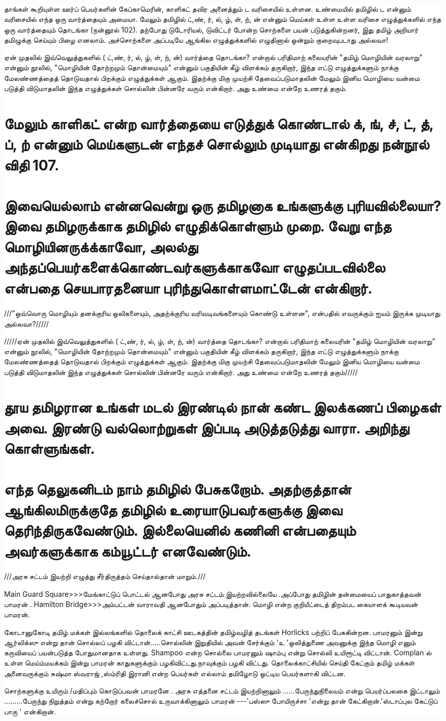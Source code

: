 தாங்கள் கூறியுள்ள ஊர்ப் பெயர்களின் கேப்காமெரின், காளிகட் தவிர அனைத்தும் ட வரிசையில் உள்ளன. உண்மையில் தமிழில் ட என்னும் வரிசையில் எந்த ஒரு வார்த்தையும் அமையா. மேலும்  தமிழில் ட்,ண், ர், ல், ழ், ள், ற், ன் என்னும் மெய்கள் உள்ள உள்ள வரிசை எழுத்துக்களில்  எந்த ஒரு வார்த்தையும் தொடங்கா (நன்னூல் 102). தற்போது டுடோரியல், டுவிட்டர் போன்ற சொற்களை பயன் படுத்துகின்றனர், இது தமிழ் அறியார் தமிழுக்கு செய்யும் பிழை எனலாம். அச்சொற்களை அப்படியே ஆங்கில எழுத்துக்களில் எழுதினால் ஒன்றும் குறைவுபடாது அல்லவா!

ஏன் முதலில் இவ்வெலுத்துகளில் ( ட்,ண், ர், ல், ழ், ள், ற், ன்) வார்த்தை தொடங்கா? என்றால் பரிதிமாற் கலையரின் "தமிழ் மொழியின் வரலாறு" என்னும் நூலில், "மொழியின் தோற்றமும் தொன்மையும்" என்னும் பகுதியின் கீழ் விளக்கம் தருகிறார், இந்த எட்டு எழுத்துக்களும் நாக்கு மேலண்ணத்தைத் தொடுவதால் பிறக்கும் எழுத்துக்கள் ஆகும். இதற்க்கு மிகு முயற்சி தேவைப்படுமாதலின் மேலும் இனிய மொழியை வன்மை படுத்தி விடுமாதலின் இந்த எழுத்துக்கள் சொல்லின் பின்னரே வரும் என்கிறார். அது உண்மை என்றே உணரத் தகும்.

மேலும் காளிகட் என்ற வார்த்தையை எடுத்துக் கொண்டால் க், ங், ச், ட், த், ப், ற் என்னும் மெய்களுடன் எந்தச் சொல்லும் முடியாது என்கிறது நன்நூல் விதி 107.
==================
இவையெல்லாம் என்னவென்று ஒரு தமிழனாக உங்களுக்கு புரியவில்லையா? இவை தமிழருக்காக தமிழில் எழுதிக்கொள்ளும் முறை. வேறு எந்த மொழியினருக்க்காவோ, அலல்து அந்தப்பெயர்களைக்கொண்டவர்களுக்காகவோ எழுதப்படவில்லை என்பதை  செயபாரதனையா புரிந்துகொள்ளமாட்டேன் என்கிறார். 
==================
///"ஒவ்வொரு மொழியும் தனக்குரிய ஒலிகளையும், அதற்க்குரிய வரிவடிவங்களையும் கொண்டு உள்ளன", என்பதில் எவருக்கும் ஐயம் இருக்க முடியாது அல்லவா?/////

/////ஏன் முதலில் இவ்வெலுத்துகளில் ( ட்,ண், ர், ல், ழ், ள், ற், ன்) வார்த்தை தொடங்கா? என்றால் பரிதிமாற் கலையரின் "தமிழ் மொழியின் வரலாறு" என்னும் நூலில், "மொழியின் தோற்றமும் தொன்மையும்" என்னும் பகுதியின் கீழ் விளக்கம் தருகிறார், இந்த எட்டு எழுத்துக்களும் நாக்கு மேலண்ணத்தைத் தொடுவதால் பிறக்கும் எழுத்துக்கள் ஆகும். இதற்க்கு மிகு முயற்சி தேவைப்படுமாதலின் மேலும் இனிய மொழியை வன்மை படுத்தி விடுமாதலின் இந்த எழுத்துக்கள் சொல்லின் பின்னரே வரும் என்கிறார். அது உண்மை என்றே உணரத் தகும்/////

தூய தமிழரான உங்கள் மடல் இரண்டில் நான் கண்ட இலக்கணப் பிழைகள் அவை.  இரண்டு வல்லொற்றுகள் இப்படி அடுத்தடுத்து வாரா.  அறிந்து கொள்ளுங்கள்.
==================
எந்த தெலுகனிடம் நாம் தமிழில் பேசுகறோம். அதற்குத்தான் ஆங்கிலமிருக்குதே தமிழில் உரையாடுபவர்களுக்கு இவை தெரிந்திருகவேண்டும். இல்லையெனில் கணினி என்பதையும் அவர்களுக்காக கம்யூட்டர் எனவேண்டும்.
==================
///அரசு சட்டம் இயற்றி எழுத்து சீர்திருத்தம் செய்தால்தான் மாறும்.///

Main Guard Square>>>மேங்காட்டுப் பொட்டல் ஆனபோது அரசு சட்டம் இயற்றவில்லையே .அப்போது தமிழின் தன்மையைப் பாதுகாத்தவன் பாமரன் .
Hamilton Bridge>>>அம்பட்டன் வாராவதி ஆனபோதும் அப்படித்தான்.
மொழி என்ற குறியீட்டைத்  திறம்பட  கையாளக் கூடியவன் பாமரன்.

கோடானுகோடி தமிழ் மக்கள் இல்லங்களில் தொலைக் காட்சி ஊடகத்தின் தமிழ்வழித் தடங்கள் Horlicks பற்றிப் பேசுகின்றன.
பாமரனும் இன்று ஆர்லிக்ஸு என்று தான் சொல்லப் பழகி விட்டான்.....சொல்லின் இறுதியில் அவன் சேர்க்கும் 'உ 'ஒலித்துணை அவனுக்கு இந்த மொழி எனும் கருவியைப் பயன்படுத்த போதுமானதாக உள்ளது.
Shampoo என்ற சொல்லை பாமரனும் ஷாம்பு என்று சொல்லி உயிரூட்டி விட்டான்.
Complan ல் உள்ள மெய்ம்மயக்கம் இன்று பாமரன் காதுகளுக்கும் பழகிவிட்டது.நாவுக்கும்  பழகி விட்டது.
தொலைக்காட்சியில் செய்தி கேட்கும் தமிழ் மக்கள் அனைவருக்கும் சுஷ்மா ஸ்வராஜ் ,ஸ்ம்ரிதி இரானி என்ற பெயர்கள் எல்லாம் தமிழோடு ஒட்டிய பெயர்களாகி விட்டன.

சொற்களுக்கு உயிரும் /மதிப்பும் கொடுப்பவன் பாமரனே .
அரசு எத்தனை சட்டம் இயற்றினாலும் ......பேருந்துநிலையம் என்று பெயர்ப்பலகை இட்டாலும் .........பேருந்து நிறுத்தம் என்று கற்றோர் கலைச்சொல் உருவாக்கினாலும் பாமரன் ---'பஸ்ஸு போயிருச்சா 'என்று தான் கேட்கிறான்.'ஸ்டாப்புல கேட்டுப்  பாரு ' என்கிறான்.
